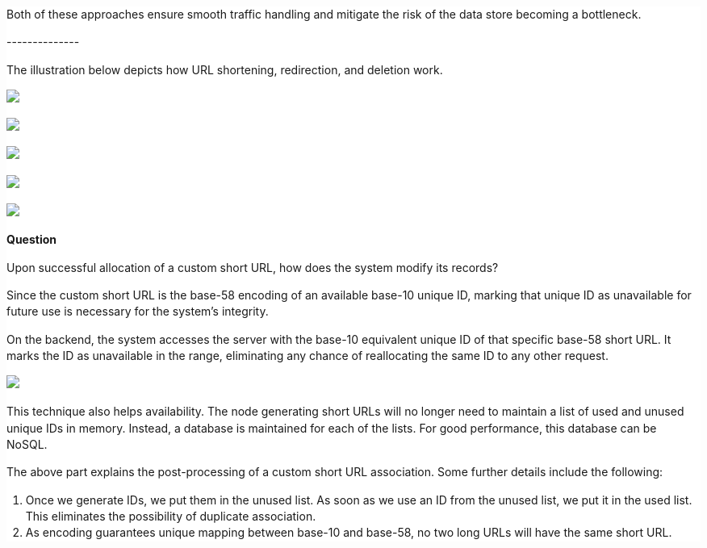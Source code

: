 Both of these approaches ensure smooth traffic handling and mitigate the risk of the data store becoming a bottleneck.

\--------------

The illustration below depicts how URL shortening, redirection, and deletion work.

![](<https://kuweiguge.github.io/Grokking-Modern-System-Design-Interview-Gitbook/.gitbook/assets/Screenshot 2023-09-06 at 1.01.56 AM.png>)

![](<https://kuweiguge.github.io/Grokking-Modern-System-Design-Interview-Gitbook/.gitbook/assets/Screenshot 2023-09-06 at 1.02.16 AM.png>)

![](<https://kuweiguge.github.io/Grokking-Modern-System-Design-Interview-Gitbook/.gitbook/assets/Screenshot 2023-09-06 at 1.02.34 AM.png>)

![](<https://kuweiguge.github.io/Grokking-Modern-System-Design-Interview-Gitbook/.gitbook/assets/Screenshot 2023-09-06 at 1.03.13 AM.png>)

![](<https://kuweiguge.github.io/Grokking-Modern-System-Design-Interview-Gitbook/.gitbook/assets/Screenshot 2023-09-06 at 1.02.53 AM.png>)



**Question**

Upon successful allocation of a custom short URL, how does the system modify its records?

Since the custom short URL is the base-58 encoding of an available base-10 unique ID, marking that unique ID as unavailable for future use is necessary for the system’s integrity.

On the backend, the system accesses the server with the base-10 equivalent unique ID of that specific base-58 short URL. It marks the ID as unavailable in the range, eliminating any chance of reallocating the same ID to any other request.

![](https://www.educative.io/api/collection/10370001/4941429335392256/page/5753981720068096/image/5678875803910144?page\_type=collection\_lesson)

This technique also helps availability. The node generating short URLs will no longer need to maintain a list of used and unused unique IDs in memory. Instead, a database is maintained for each of the lists. For good performance, this database can be NoSQL.

The above part explains the post-processing of a custom short URL association. Some further details include the following:

1. Once we generate IDs, we put them in the unused list. As soon as we use an ID from the unused list, we put it in the used list. This eliminates the possibility of duplicate association.
2. As encoding guarantees unique mapping between base-10 and base-58, no two long URLs will have the same short URL.
